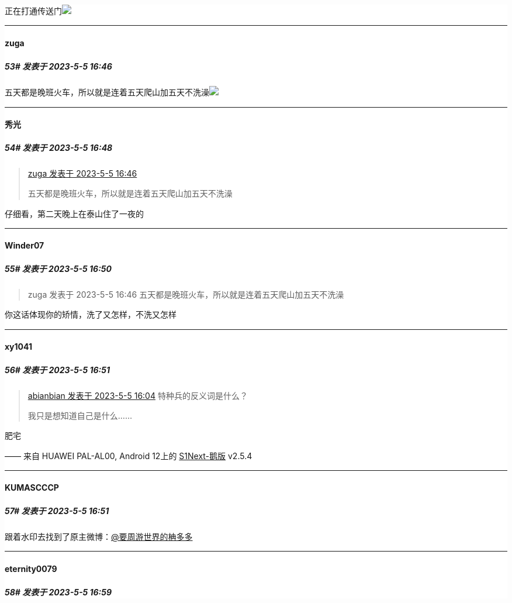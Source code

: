 正在打通传送门<img src="https://static.saraba1st.com/image/smiley/face2017/214.gif" referrerpolicy="no-referrer">

*****

####  zuga  
##### 53#       发表于 2023-5-5 16:46

五天都是晚班火车，所以就是连着五天爬山加五天不洗澡<img src="https://static.saraba1st.com/image/smiley/face2017/067.png" referrerpolicy="no-referrer">

*****

####  秀光  
##### 54#       发表于 2023-5-5 16:48

<blockquote><a href="httphttps://bbs.saraba1st.com/2b/forum.php?mod=redirect&amp;goto=findpost&amp;pid=60733191&amp;ptid=2133230" target="_blank">zuga 发表于 2023-5-5 16:46</a>

五天都是晚班火车，所以就是连着五天爬山加五天不洗澡</blockquote>
仔细看，第二天晚上在泰山住了一夜的

*****

####  Winder07  
##### 55#       发表于 2023-5-5 16:50

<blockquote>zuga 发表于 2023-5-5 16:46
五天都是晚班火车，所以就是连着五天爬山加五天不洗澡</blockquote>
你这话体现你的矫情，洗了又怎样，不洗又怎样

*****

####  xy1041  
##### 56#       发表于 2023-5-5 16:51

<blockquote><a href="httphttps://bbs.saraba1st.com/2b/forum.php?mod=redirect&amp;goto=findpost&amp;pid=60732562&amp;ptid=2133230" target="_blank">abianbian 发表于 2023-5-5 16:04</a>
特种兵的反义词是什么？

我只是想知道自己是什么……</blockquote>
肥宅

—— 来自 HUAWEI PAL-AL00, Android 12上的 [S1Next-鹅版](https://github.com/ykrank/S1-Next/releases) v2.5.4

*****

####  KUMASCCCP  
##### 57#       发表于 2023-5-5 16:51

跟着水印去找到了原主微博：[@要周游世界的柟多多](https://weibo.com/u/2904768851)

*****

####  eternity0079  
##### 58#       发表于 2023-5-5 16:59
